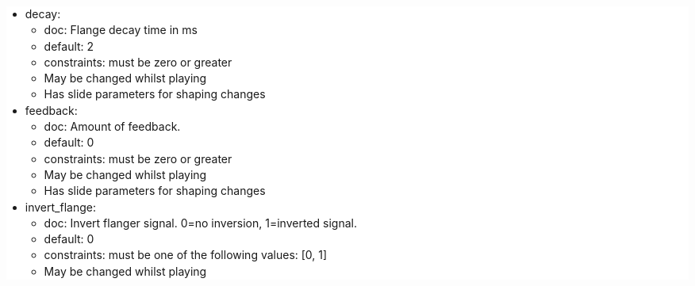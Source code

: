   * decay:
    - doc: Flange decay time in ms
    - default: 2
    - constraints: must be zero or greater
    - May be changed whilst playing
    - Has slide parameters for shaping changes
  * feedback:
    - doc: Amount of feedback.
    - default: 0
    - constraints: must be zero or greater
    - May be changed whilst playing
    - Has slide parameters for shaping changes
  * invert_flange:
    - doc: Invert flanger signal. 0=no inversion, 1=inverted signal.
    - default: 0
    - constraints: must be one of the following values: [0, 1]
    - May be changed whilst playing

